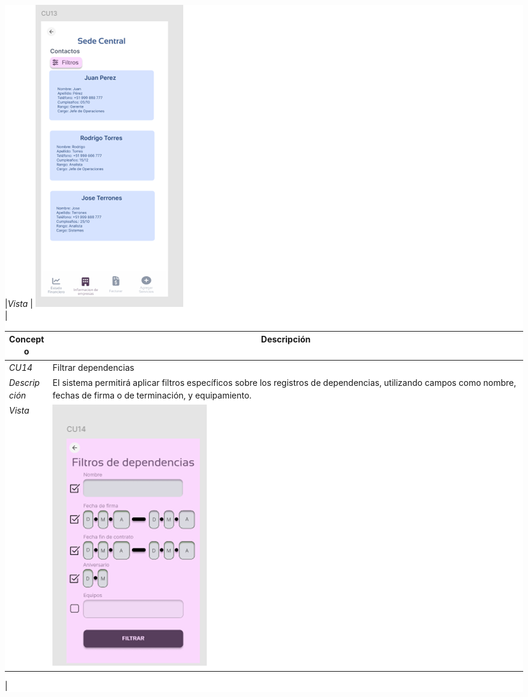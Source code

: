 |*Vista*                      |                                                    ![contact](imgs/contact.png)                                                                                                          
|



| Concepto                       | Descripción                                                                                                                                                                                                                                                                 |
|--------------------------------|-----------------------------------------------------------------------------------------------------------------------------------------------------------------------------------------------------------------------------------------------------------------------------|
| *CU14* | Filtrar dependencias                                                                                                                                                           |
| *Descripción*                | El sistema permitirá aplicar filtros específicos sobre los registros de dependencias, utilizando campos como nombre, fechas de firma o de terminación, y equipamiento. | 
|*Vista*                      |                                                    ![filterdependencies](imgs/filterdependencies.png)                                                                                                          
|
